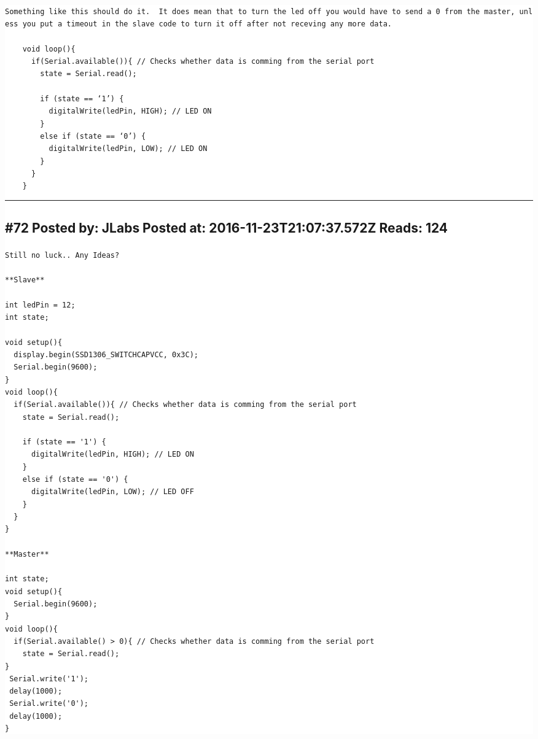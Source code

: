 ```
Something like this should do it.  It does mean that to turn the led off you would have to send a 0 from the master, unless you put a timeout in the slave code to turn it off after not receving any more data.

    void loop(){
      if(Serial.available()){ // Checks whether data is comming from the serial port
        state = Serial.read();
        
        if (state == ‘1’) {
          digitalWrite(ledPin, HIGH); // LED ON
        }
        else if (state == ‘0’) {
          digitalWrite(ledPin, LOW); // LED ON
        }
      }
    }
```

---
## \#72 Posted by: JLabs Posted at: 2016-11-23T21:07:37.572Z Reads: 124

```
Still no luck.. Any Ideas?

**Slave**

int ledPin = 12;
int state;

void setup(){
  display.begin(SSD1306_SWITCHCAPVCC, 0x3C);
  Serial.begin(9600);
}
void loop(){
  if(Serial.available()){ // Checks whether data is comming from the serial port
    state = Serial.read();
    
    if (state == '1') {
      digitalWrite(ledPin, HIGH); // LED ON
    }
    else if (state == '0') {
      digitalWrite(ledPin, LOW); // LED OFF
    }
  }
}

**Master**

int state;
void setup(){
  Serial.begin(9600);
}
void loop(){
  if(Serial.available() > 0){ // Checks whether data is comming from the serial port
    state = Serial.read();
}
 Serial.write('1');
 delay(1000);
 Serial.write('0');
 delay(1000);
}

```
